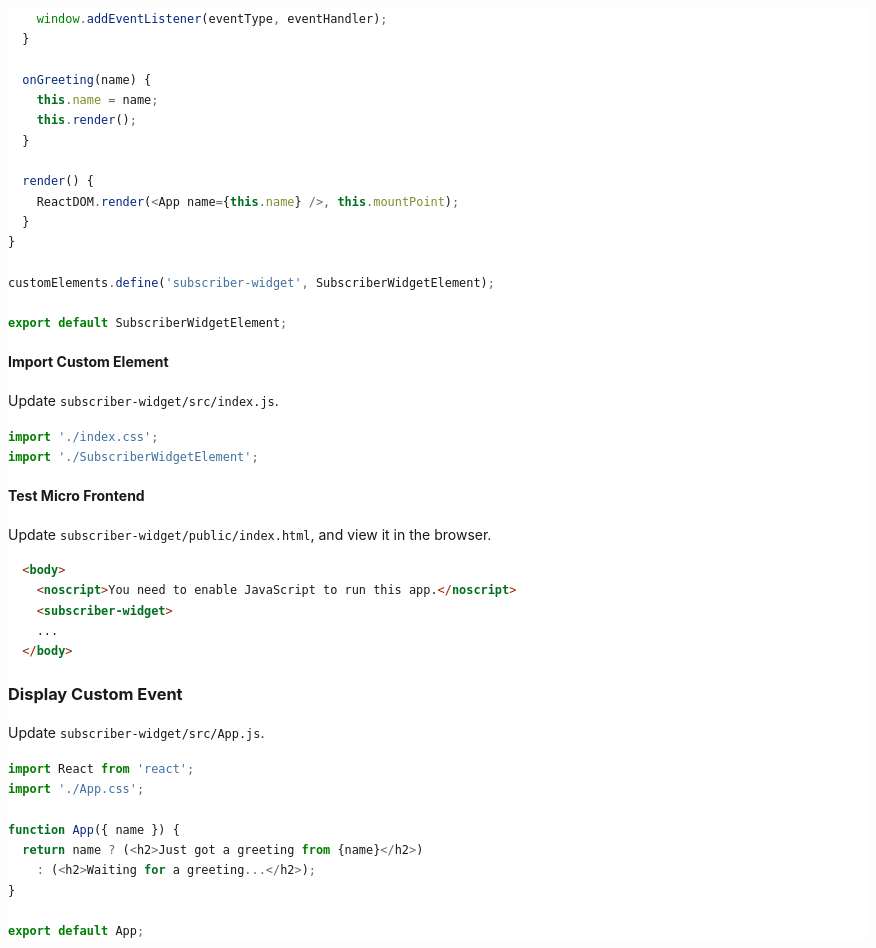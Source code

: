 ``` js
    window.addEventListener(eventType, eventHandler);
  }

  onGreeting(name) {
    this.name = name;
    this.render();
  }

  render() {
    ReactDOM.render(<App name={this.name} />, this.mountPoint);
  }
}

customElements.define('subscriber-widget', SubscriberWidgetElement);

export default SubscriberWidgetElement;
```

#### Import Custom Element

Update `subscriber-widget/src/index.js`.

``` js
import './index.css';
import './SubscriberWidgetElement';
```

#### Test Micro Frontend

Update `subscriber-widget/public/index.html`, and view it in the browser.

``` html
  <body>
    <noscript>You need to enable JavaScript to run this app.</noscript>
    <subscriber-widget>
    ...
  </body>
```

### Display Custom Event

Update `subscriber-widget/src/App.js`.

``` js
import React from 'react';
import './App.css';

function App({ name }) {
  return name ? (<h2>Just got a greeting from {name}</h2>)
    : (<h2>Waiting for a greeting...</h2>);
}

export default App;
```
